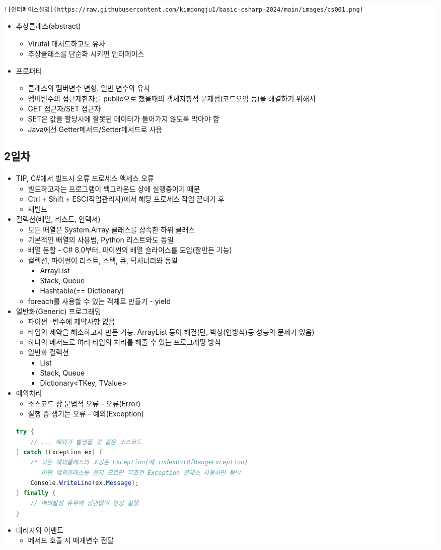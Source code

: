     ![인터페이스설명](https://raw.githubusercontent.com/kimdongju1/basic-csharp-2024/main/images/cs001.png)

- 추상클래스(abstract)
    - Virutal 매서드하고도 유사
    - 추상클래스를 단순화 시키면 인터페이스

- 프로퍼티
    - 클래스의 멤버변수 변형. 일반 변수와 유사 
    - 멤버변수의 접근제한자를 public으로 했을때의 객체지향적 문제점(코드오염 등)을 해결하기 위해서
    - GET 접근자/SET 접근자
    - SET은 값을 할당시에 잘못된 데이터가 들어가지 않도록 막아야 함 
    - Java에선 Getter메서드/Setter메서드로 사용 

## 2일차 
- TIP, C#에서 빌드시 오류 프로세스 액세스 오류
    - 빌드하고자는 프로그램이 백그라운드 상에 실행중이기 때문
    - Ctrl + Shift + ESC(작업관리자)에서 해당 프로세스 작업 끝내기 후
    - 재빌드
- 컬렉션(배열, 리스트, 인덱서)
    - 모든 배열은 System.Array 클래스를 상속한 하위 클래스
    - 기본적인 배열의 사용법, Python 리스트와도 동일
    - 배열 분할 - C# 8.0부터. 파이썬의 배열 슬라이스를 도입(잘만든 기능)
    - 컬렉션, 파이썬이 리스트, 스택, 큐, 딕셔너리와 동일
        - ArrayList
        - Stack, Queue
        - Hashtable(== Dictionary)
    - foreach를 사용할 수 있는 객체로 만들기 - yield
- 일반화(Generic) 프로그래밍
    - 파이썬 -변수에 제약사항 없음
    - 타입의 제약을 해소하고자 만든 기능. ArrayList 등이 해결(단, 박싱(언방식)등 성능의 문제가 있음)
    - 하나의 메서드로 여러 타입의 처리를 해줄 수 있는 프로그래밍 방식
    - 일반화 컬렉션
        - List
        - Stack, Queue
        - Dictionary<TKey, TValue>
- 예외처리
    - 소스코드 상 문법적 오류 - 오류(Error)
    - 실행 중 생기는 오류 - 예외(Exception)
    ```C#
    try {
        // ... 예외가 발생할 것 같은 소스코드
    } catch (Exception ex) {
        /* 모든 예외클래스의 조상은 Exception(예 IndexOutOfRangeException) 
           어떤 예외클래스를 쓸지 모르면 무조건 Exception 클래스 사용하면 됨*/
        Console.WriteLine(ex.Message);
    } finally {
        // 예외발생 유무에 상관없이 항상 실행
    }
    ```
- 대리자와 이벤트
    - 메서드 호출 시 매개변수 전달